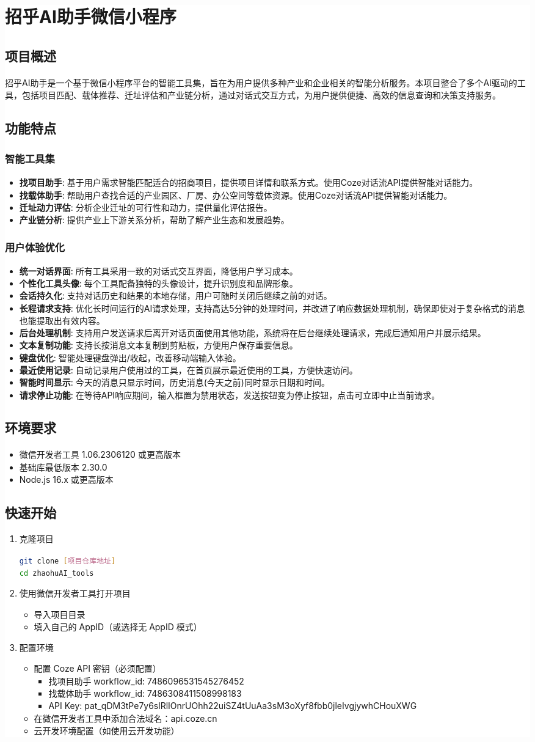 # 招乎AI助手微信小程序

## 项目概述

招乎AI助手是一个基于微信小程序平台的智能工具集，旨在为用户提供多种产业和企业相关的智能分析服务。本项目整合了多个AI驱动的工具，包括项目匹配、载体推荐、迁址评估和产业链分析，通过对话式交互方式，为用户提供便捷、高效的信息查询和决策支持服务。

## 功能特点

### 智能工具集

- **找项目助手**: 基于用户需求智能匹配适合的招商项目，提供项目详情和联系方式。使用Coze对话流API提供智能对话能力。
- **找载体助手**: 帮助用户查找合适的产业园区、厂房、办公空间等载体资源。使用Coze对话流API提供智能对话能力。
- **迁址动力评估**: 分析企业迁址的可行性和动力，提供量化评估报告。
- **产业链分析**: 提供产业上下游关系分析，帮助了解产业生态和发展趋势。

### 用户体验优化

- **统一对话界面**: 所有工具采用一致的对话式交互界面，降低用户学习成本。
- **个性化工具头像**: 每个工具配备独特的头像设计，提升识别度和品牌形象。
- **会话持久化**: 支持对话历史和结果的本地存储，用户可随时关闭后继续之前的对话。
- **长程请求支持**: 优化长时间运行的AI请求处理，支持高达5分钟的处理时间，并改进了响应数据处理机制，确保即使对于复杂格式的消息也能提取出有效内容。
- **后台处理机制**: 支持用户发送请求后离开对话页面使用其他功能，系统将在后台继续处理请求，完成后通知用户并展示结果。
- **文本复制功能**: 支持长按消息文本复制到剪贴板，方便用户保存重要信息。
- **键盘优化**: 智能处理键盘弹出/收起，改善移动端输入体验。
- **最近使用记录**: 自动记录用户使用过的工具，在首页展示最近使用的工具，方便快速访问。
- **智能时间显示**: 今天的消息只显示时间，历史消息(今天之前)同时显示日期和时间。
- **请求停止功能**: 在等待API响应期间，输入框置为禁用状态，发送按钮变为停止按钮，点击可立即中止当前请求。

## 环境要求

- 微信开发者工具 1.06.2306120 或更高版本
- 基础库最低版本 2.30.0
- Node.js 16.x 或更高版本

## 快速开始

1. 克隆项目
   ```bash
   git clone [项目仓库地址]
   cd zhaohuAI_tools
   ```

2. 使用微信开发者工具打开项目
   - 导入项目目录
   - 填入自己的 AppID（或选择无 AppID 模式）

3. 配置环境
   - 配置 Coze API 密钥（必须配置）
     - 找项目助手 workflow_id: 7486096531545276452
     - 找载体助手 workflow_id: 7486308411508998183
     - API Key: pat_qDM3tPe7y6slRlIOnrUOhh22uiSZ4tUuAa3sM3oXyf8fbb0jleIvgjywhCHouXWG
   - 在微信开发者工具中添加合法域名：api.coze.cn
   - 云开发环境配置（如使用云开发功能）
